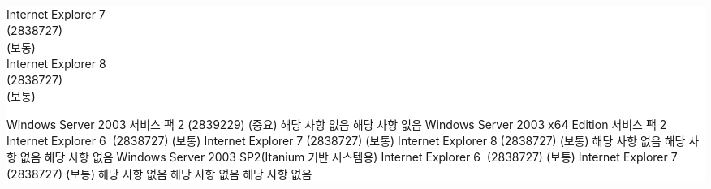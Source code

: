 Internet Explorer 7  
(2838727)  
(보통)  
Internet Explorer 8  
(2838727)  
(보통)
</td>
<td style="border:1px solid black;">
Windows Server 2003 서비스 팩 2  
(2839229)  
(중요)
</td>
<td style="border:1px solid black;">
해당 사항 없음
</td>
<td style="border:1px solid black;">
해당 사항 없음
</td>
</tr>
<tr class="alternateRow">
<td style="border:1px solid black;">
Windows Server 2003 x64 Edition 서비스 팩 2
</td>
<td style="border:1px solid black;">
Internet Explorer 6   
(2838727)  
(보통)  
Internet Explorer 7  
(2838727)  
(보통)  
Internet Explorer 8  
(2838727)  
(보통)
</td>
<td style="border:1px solid black;">
해당 사항 없음
</td>
<td style="border:1px solid black;">
해당 사항 없음
</td>
<td style="border:1px solid black;">
해당 사항 없음
</td>
</tr>
<tr>
<td style="border:1px solid black;">
Windows Server 2003 SP2(Itanium 기반 시스템용)
</td>
<td style="border:1px solid black;">
Internet Explorer 6   
(2838727)  
(보통)  
Internet Explorer 7  
(2838727)  
(보통)
</td>
<td style="border:1px solid black;">
해당 사항 없음
</td>
<td style="border:1px solid black;">
해당 사항 없음
</td>
<td style="border:1px solid black;">
해당 사항 없음